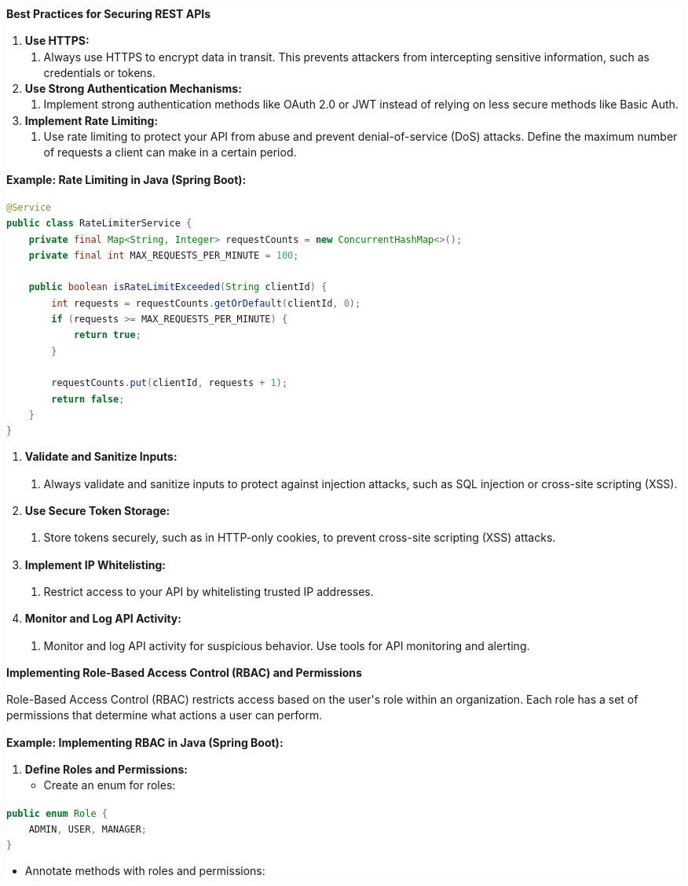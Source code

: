 **Best Practices for Securing REST APIs**

1. **Use HTTPS:**
    1. Always use HTTPS to encrypt data in transit. This prevents attackers from intercepting sensitive information, such as credentials or tokens.
1. **Use Strong Authentication Mechanisms:**
    1. Implement strong authentication methods like OAuth 2.0 or JWT instead of relying on less secure methods like Basic Auth.
1. **Implement Rate Limiting:**
    1. Use rate limiting to protect your API from abuse and prevent denial-of-service (DoS) attacks. Define the maximum number of requests a client can make in a certain period.

**Example: Rate Limiting in Java (Spring Boot):**
```java
@Service
public class RateLimiterService {
    private final Map<String, Integer> requestCounts = new ConcurrentHashMap<>();
    private final int MAX_REQUESTS_PER_MINUTE = 100;
    
    public boolean isRateLimitExceeded(String clientId) {
        int requests = requestCounts.getOrDefault(clientId, 0);
        if (requests >= MAX_REQUESTS_PER_MINUTE) {
            return true;
        }
        
        requestCounts.put(clientId, requests + 1);
        return false;
    }
}
```
1. **Validate and Sanitize Inputs:**
    1. Always validate and sanitize inputs to protect against injection attacks, such as SQL injection or cross-site scripting (XSS).
1. **Use Secure Token Storage:**
    1. Store tokens securely, such as in HTTP-only cookies, to prevent cross-site scripting (XSS) attacks.
1. **Implement IP Whitelisting:**
    1. Restrict access to your API by whitelisting trusted IP addresses.

1. **Monitor and Log API Activity:**
    1. Monitor and log API activity for suspicious behavior. Use tools for API monitoring and alerting.

**Implementing Role-Based Access Control (RBAC) and Permissions**

Role-Based Access Control (RBAC) restricts access based on the user's role within an organization. Each role has a set of permissions that determine what actions a user can perform.

**Example: Implementing RBAC in Java (Spring Boot):**

1. **Define Roles and Permissions:**
   - Create an enum for roles:

```java
public enum Role {
    ADMIN, USER, MANAGER;
}
```
- Annotate methods with roles and permissions:
